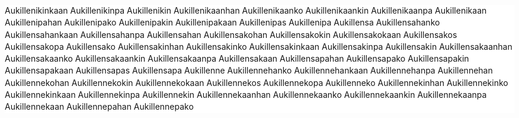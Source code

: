 Aukillenikinkaan
Aukillenikinpa
Aukillenikin
Aukillenikaanhan
Aukillenikaanko
Aukillenikaankin
Aukillenikaanpa
Aukillenikaan
Aukillenipahan
Aukillenipako
Aukillenipakin
Aukillenipakaan
Aukillenipas
Aukillenipa
Aukillensa
Aukillensahanko
Aukillensahankaan
Aukillensahanpa
Aukillensahan
Aukillensakohan
Aukillensakokin
Aukillensakokaan
Aukillensakos
Aukillensakopa
Aukillensako
Aukillensakinhan
Aukillensakinko
Aukillensakinkaan
Aukillensakinpa
Aukillensakin
Aukillensakaanhan
Aukillensakaanko
Aukillensakaankin
Aukillensakaanpa
Aukillensakaan
Aukillensapahan
Aukillensapako
Aukillensapakin
Aukillensapakaan
Aukillensapas
Aukillensapa
Aukillenne
Aukillennehanko
Aukillennehankaan
Aukillennehanpa
Aukillennehan
Aukillennekohan
Aukillennekokin
Aukillennekokaan
Aukillennekos
Aukillennekopa
Aukillenneko
Aukillennekinhan
Aukillennekinko
Aukillennekinkaan
Aukillennekinpa
Aukillennekin
Aukillennekaanhan
Aukillennekaanko
Aukillennekaankin
Aukillennekaanpa
Aukillennekaan
Aukillennepahan
Aukillennepako